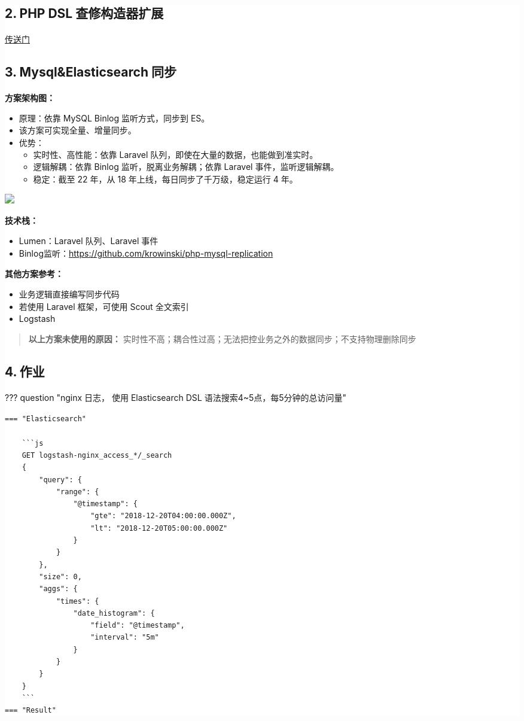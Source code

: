 ## 2. PHP DSL 查修构造器扩展

[传送门](builder.md)

## 3. Mysql&Elasticsearch 同步

**方案架构图：**

- 原理：依靠 MySQL Binlog 监听方式，同步到 ES。 
- 该方案可实现全量、增量同步。
- 优势：
    - 实时性、高性能：依靠 Laravel 队列，即使在大量的数据，也能做到准实时。
    - 逻辑解耦：依靠 Binlog 监听，脱离业务解耦；依靠 Laravel 事件，监听逻辑解耦。
    - 稳定：截至 22 年，从 18 年上线，每日同步了千万级，稳定运行 4 年。

![](assets/sync.png)

**技术栈：**

- Lumen：Laravel 队列、Laravel 事件
- Binlog监听：https://github.com/krowinski/php-mysql-replication

**其他方案参考：**

- 业务逻辑直接编写同步代码
- 若使用 Laravel 框架，可使用 Scout 全文索引
- Logstash

> **以上方案未使用的原因：** 
> 实时性不高；耦合性过高；无法把控业务之外的数据同步；不支持物理删除同步

## 4. 作业

??? question "nginx 日志， 使用 Elasticsearch DSL 语法搜索4~5点，每5分钟的总访问量"

    === "Elasticsearch"

        ```js
        GET logstash-nginx_access_*/_search
        {
            "query": {
                "range": {
                    "@timestamp": {
                        "gte": "2018-12-20T04:00:00.000Z",
                        "lt": "2018-12-20T05:00:00.000Z"
                    }
                }
            },
            "size": 0,
            "aggs": {
                "times": {
                    "date_histogram": {
                        "field": "@timestamp",
                        "interval": "5m"
                    }
                }
            }
        }
        ```
    === "Result"
